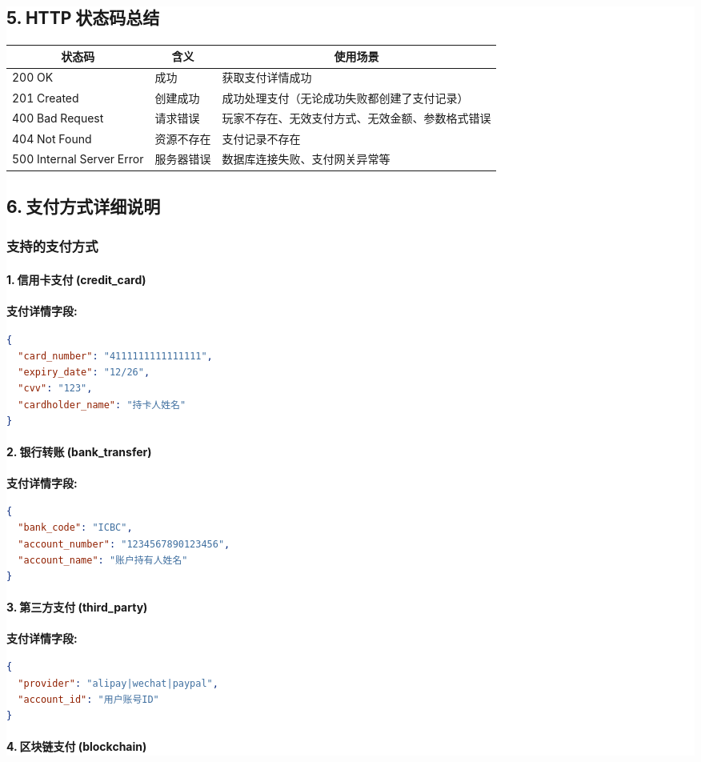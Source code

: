 ### 

## 5. HTTP 状态码总结

| 状态码 | 含义 | 使用场景 |
|--------|------|----------|
| 200 OK | 成功 | 获取支付详情成功 |
| 201 Created | 创建成功 | 成功处理支付（无论成功失败都创建了支付记录） |
| 400 Bad Request | 请求错误 | 玩家不存在、无效支付方式、无效金额、参数格式错误 |
| 404 Not Found | 资源不存在 | 支付记录不存在 |
| 500 Internal Server Error | 服务器错误 | 数据库连接失败、支付网关异常等 |

## 6. 支付方式详细说明

### 支持的支付方式

#### 1. 信用卡支付 (credit_card)

**支付详情字段:**
```json
{
  "card_number": "4111111111111111",
  "expiry_date": "12/26",
  "cvv": "123",
  "cardholder_name": "持卡人姓名"
}
```

#### 2. 银行转账 (bank_transfer)

**支付详情字段:**
```json
{
  "bank_code": "ICBC",
  "account_number": "1234567890123456",
  "account_name": "账户持有人姓名"
}
```

#### 3. 第三方支付 (third_party)

**支付详情字段:**
```json
{
  "provider": "alipay|wechat|paypal",
  "account_id": "用户账号ID"
}
```

#### 4. 区块链支付 (blockchain)
